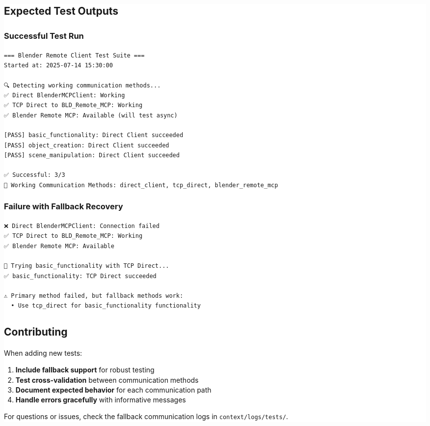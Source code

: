 ## Expected Test Outputs

### Successful Test Run
```
=== Blender Remote Client Test Suite ===
Started at: 2025-07-14 15:30:00

🔍 Detecting working communication methods...
✅ Direct BlenderMCPClient: Working
✅ TCP Direct to BLD_Remote_MCP: Working
✅ Blender Remote MCP: Available (will test async)

[PASS] basic_functionality: Direct Client succeeded
[PASS] object_creation: Direct Client succeeded  
[PASS] scene_manipulation: Direct Client succeeded

✅ Successful: 3/3
🔧 Working Communication Methods: direct_client, tcp_direct, blender_remote_mcp
```

### Failure with Fallback Recovery
```
❌ Direct BlenderMCPClient: Connection failed
✅ TCP Direct to BLD_Remote_MCP: Working
✅ Blender Remote MCP: Available

🔄 Trying basic_functionality with TCP Direct...
✅ basic_functionality: TCP Direct succeeded

⚠️ Primary method failed, but fallback methods work:
  • Use tcp_direct for basic_functionality functionality
```

## Contributing

When adding new tests:
1. **Include fallback support** for robust testing
2. **Test cross-validation** between communication methods
3. **Document expected behavior** for each communication path
4. **Handle errors gracefully** with informative messages

For questions or issues, check the fallback communication logs in `context/logs/tests/`.